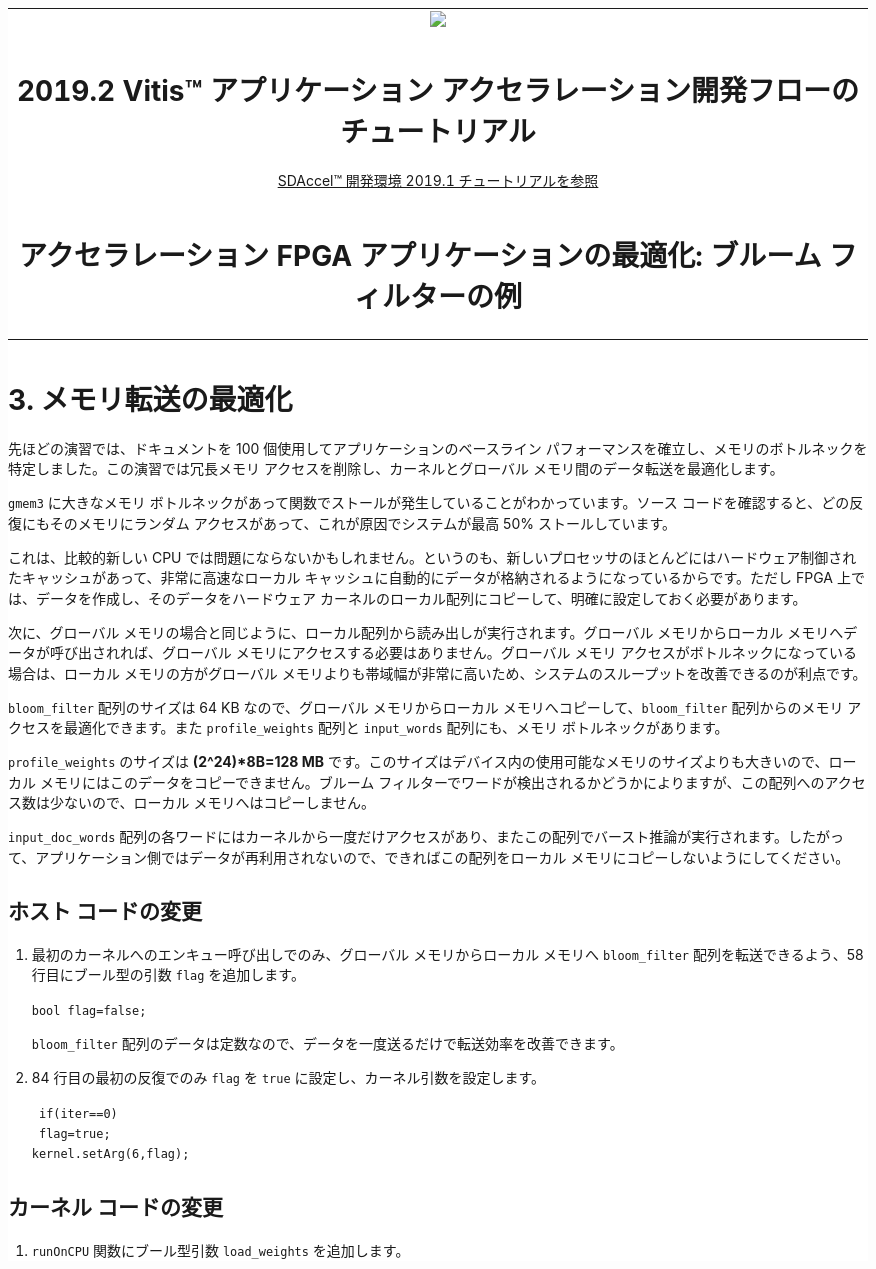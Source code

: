 <table>
 <tr>
   <td align="center"><img src="https://japan.xilinx.com/content/dam/xilinx/imgs/press/media-kits/corporate/xilinx-logo.png" width="30%"/><h1>2019.2 Vitis™ アプリケーション アクセラレーション開発フローのチュートリアル</h1><a href="https://github.com/Xilinx/SDAccel-Tutorials/branches/all">SDAccel™ 開発環境 2019.1 チュートリアルを参照</a></td>
 </tr>
 <tr>
 <td align="center"><h1>アクセラレーション FPGA アプリケーションの最適化: ブルーム フィルターの例</td>
 </tr>
</table>

# 3\. メモリ転送の最適化

先ほどの演習では、ドキュメントを 100 個使用してアプリケーションのベースライン パフォーマンスを確立し、メモリのボトルネックを特定しました。この演習では冗長メモリ アクセスを削除し、カーネルとグローバル メモリ間のデータ転送を最適化します。

`gmem3` に大きなメモリ ボトルネックがあって関数でストールが発生していることがわかっています。ソース コードを確認すると、どの反復にもそのメモリにランダム アクセスがあって、これが原因でシステムが最高 50% ストールしています。

これは、比較的新しい CPU では問題にならないかもしれません。というのも、新しいプロセッサのほとんどにはハードウェア制御されたキャッシュがあって、非常に高速なローカル キャッシュに自動的にデータが格納されるようになっているからです。ただし FPGA 上では、データを作成し、そのデータをハードウェア カーネルのローカル配列にコピーして、明確に設定しておく必要があります。

次に、グローバル メモリの場合と同じように、ローカル配列から読み出しが実行されます。グローバル メモリからローカル メモリへデータが呼び出されれば、グローバル メモリにアクセスする必要はありません。グローバル メモリ アクセスがボトルネックになっている場合は、ローカル メモリの方がグローバル メモリよりも帯域幅が非常に高いため、システムのスループットを改善できるのが利点です。

`bloom_filter` 配列のサイズは 64 KB なので、グローバル メモリからローカル メモリへコピーして、`bloom_filter` 配列からのメモリ アクセスを最適化できます。また `profile_weights` 配列と `input_words` 配列にも、メモリ ボトルネックがあります。

`profile_weights` のサイズは **(2\^24)\*8B=128 MB** です。このサイズはデバイス内の使用可能なメモリのサイズよりも大きいので、ローカル メモリにはこのデータをコピーできません。ブルーム フィルターでワードが検出されるかどうかによりますが、この配列へのアクセス数は少ないので、ローカル メモリへはコピーしません。

`input_doc_words` 配列の各ワードにはカーネルから一度だけアクセスがあり、またこの配列でバースト推論が実行されます。したがって、アプリケーション側ではデータが再利用されないので、できればこの配列をローカル メモリにコピーしないようにしてください。

## ホスト コードの変更

1. 最初のカーネルへのエンキュー呼び出しでのみ、グローバル メモリからローカル メモリへ `bloom_filter` 配列を転送できるよう、58 行目にブール型の引数 `flag` を追加します。

   ```
   bool flag=false;
   ```

   `bloom_filter` 配列のデータは定数なので、データを一度送るだけで転送効率を改善できます。

2. 84 行目の最初の反復でのみ `flag` を `true` に設定し、カーネル引数を設定します。

   ```
    if(iter==0)
    flag=true;
   kernel.setArg(6,flag);
   ```

## カーネル コードの変更

1. `runOnCPU` 関数にブール型引数 `load_weights` を追加します。
